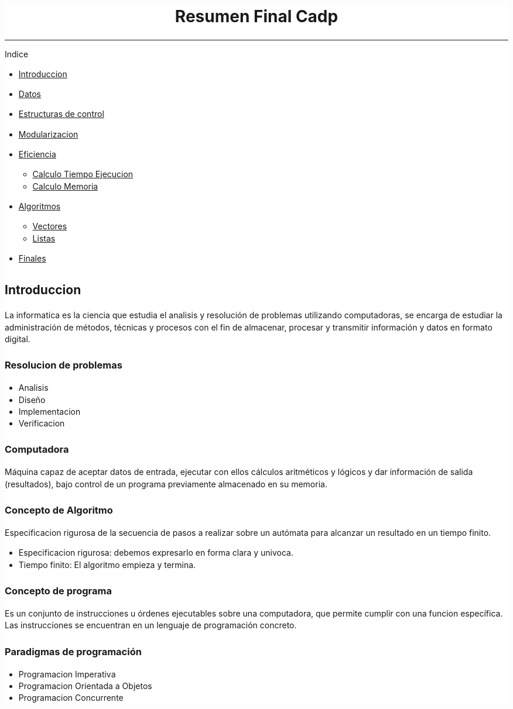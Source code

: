 <h1 align="center"> Resumen Final Cadp </h1>

---------------

Indice

- [Introduccion](#introduccion)
- [Datos](#concepto-de-dato)
- [Estructuras de control](#estructuras-de-control)
- [Modularizacion](#modularizacion)
- [Eficiencia](#correccion-y-eficiencia) 
    -   [Calculo Tiempo Ejecucion](#calculo-tiempo-de-ejecucion)
    -   [Calculo Memoria](#calculo-memoria)

- [Algoritmos](#algoritmos)
    - [Vectores]()
    - [Listas]()
- [Finales](#finales)





## Introduccion

<p> La informatica es la ciencia que estudia el analisis y resolución de problemas utilizando computadoras, se encarga de estudiar la administración de métodos, técnicas y procesos con el fin de almacenar, procesar y transmitir información y datos en formato digital.</p>



<h3>Resolucion de problemas </h3>

- Analisis
- Diseño
- Implementacion
- Verificacion

<h3>Computadora</h3>
<p>Máquina capaz de aceptar datos de entrada, ejecutar con ellos cálculos aritméticos y lógicos y dar información de salida (resultados), bajo control de un programa previamente almacenado en su memoria.  </p>

<h3>Concepto de Algoritmo</h3>
<p>Especificacion rigurosa de la secuencia de pasos a realizar sobre un autómata para alcanzar un resultado en un tiempo finito.</p>

- Especificacion rigurosa: debemos expresarlo en forma clara y univoca.
- Tiempo finito: El algoritmo empieza y termina.


<h3>Concepto de programa </h3>
Es un conjunto de instrucciones u órdenes ejecutables sobre una computadora, que permite cumplir con una funcion específica. Las instrucciones se encuentran en un lenguaje de programación concreto.



<h3>Paradigmas de programación</h3>

- Programacion Imperativa
- Programacion Orientada a Objetos
- Programacion Concurrente
